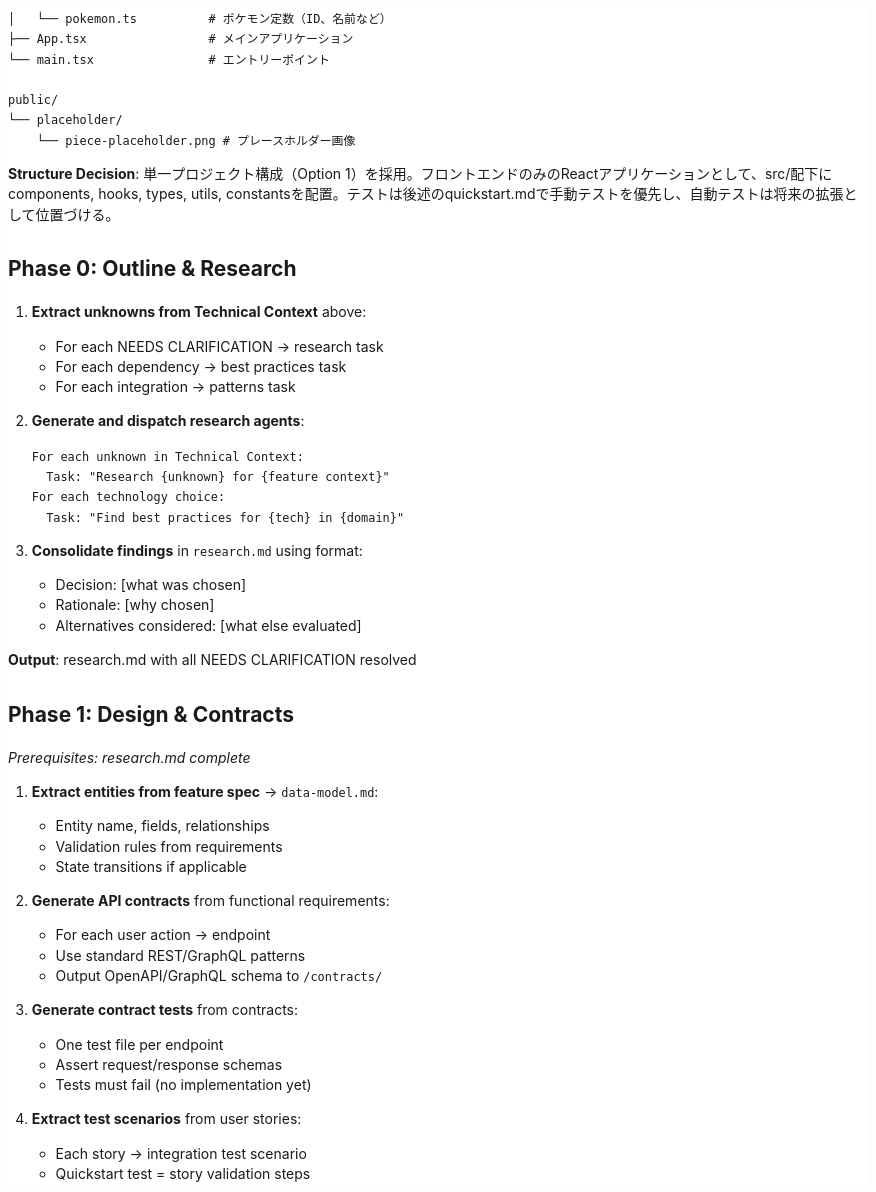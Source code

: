 ```
│   └── pokemon.ts          # ポケモン定数（ID、名前など）
├── App.tsx                 # メインアプリケーション
└── main.tsx                # エントリーポイント

public/
└── placeholder/
    └── piece-placeholder.png # プレースホルダー画像
```

**Structure Decision**: 単一プロジェクト構成（Option 1）を採用。フロントエンドのみのReactアプリケーションとして、src/配下にcomponents, hooks, types, utils, constantsを配置。テストは後述のquickstart.mdで手動テストを優先し、自動テストは将来の拡張として位置づける。

## Phase 0: Outline & Research
1. **Extract unknowns from Technical Context** above:
   - For each NEEDS CLARIFICATION → research task
   - For each dependency → best practices task
   - For each integration → patterns task

2. **Generate and dispatch research agents**:
   ```
   For each unknown in Technical Context:
     Task: "Research {unknown} for {feature context}"
   For each technology choice:
     Task: "Find best practices for {tech} in {domain}"
   ```

3. **Consolidate findings** in `research.md` using format:
   - Decision: [what was chosen]
   - Rationale: [why chosen]
   - Alternatives considered: [what else evaluated]

**Output**: research.md with all NEEDS CLARIFICATION resolved

## Phase 1: Design & Contracts
*Prerequisites: research.md complete*

1. **Extract entities from feature spec** → `data-model.md`:
   - Entity name, fields, relationships
   - Validation rules from requirements
   - State transitions if applicable

2. **Generate API contracts** from functional requirements:
   - For each user action → endpoint
   - Use standard REST/GraphQL patterns
   - Output OpenAPI/GraphQL schema to `/contracts/`

3. **Generate contract tests** from contracts:
   - One test file per endpoint
   - Assert request/response schemas
   - Tests must fail (no implementation yet)

4. **Extract test scenarios** from user stories:
   - Each story → integration test scenario
   - Quickstart test = story validation steps
